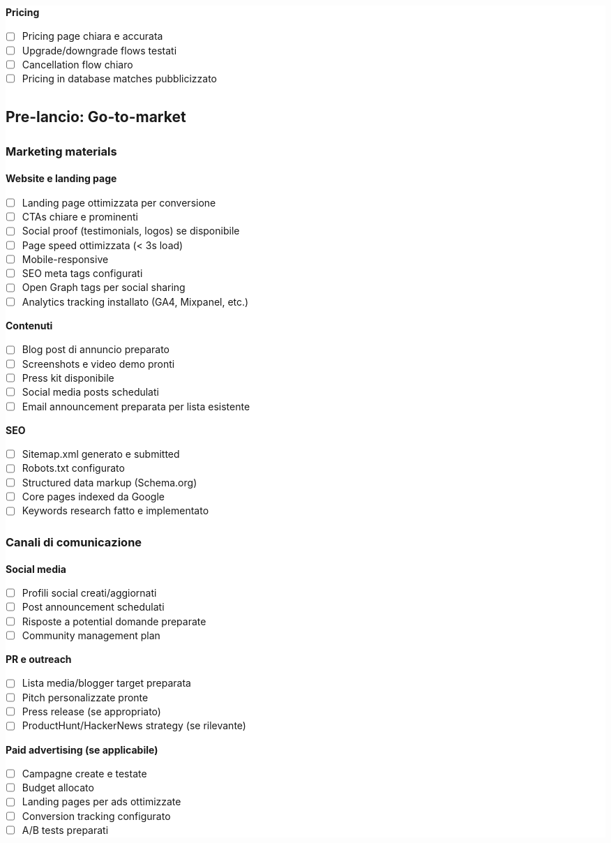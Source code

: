 **Pricing**
- [ ] Pricing page chiara e accurata
- [ ] Upgrade/downgrade flows testati
- [ ] Cancellation flow chiaro
- [ ] Pricing in database matches pubblicizzato

## Pre-lancio: Go-to-market

### Marketing materials

**Website e landing page**
- [ ] Landing page ottimizzata per conversione
- [ ] CTAs chiare e prominenti
- [ ] Social proof (testimonials, logos) se disponibile
- [ ] Page speed ottimizzata (< 3s load)
- [ ] Mobile-responsive
- [ ] SEO meta tags configurati
- [ ] Open Graph tags per social sharing
- [ ] Analytics tracking installato (GA4, Mixpanel, etc.)

**Contenuti**
- [ ] Blog post di annuncio preparato
- [ ] Screenshots e video demo pronti
- [ ] Press kit disponibile
- [ ] Social media posts schedulati
- [ ] Email announcement preparata per lista esistente

**SEO**
- [ ] Sitemap.xml generato e submitted
- [ ] Robots.txt configurato
- [ ] Structured data markup (Schema.org)
- [ ] Core pages indexed da Google
- [ ] Keywords research fatto e implementato

### Canali di comunicazione

**Social media**
- [ ] Profili social creati/aggiornati
- [ ] Post announcement schedulati
- [ ] Risposte a potential domande preparate
- [ ] Community management plan

**PR e outreach**
- [ ] Lista media/blogger target preparata
- [ ] Pitch personalizzate pronte
- [ ] Press release (se appropriato)
- [ ] ProductHunt/HackerNews strategy (se rilevante)

**Paid advertising (se applicabile)**
- [ ] Campagne create e testate
- [ ] Budget allocato
- [ ] Landing pages per ads ottimizzate
- [ ] Conversion tracking configurato
- [ ] A/B tests preparati
